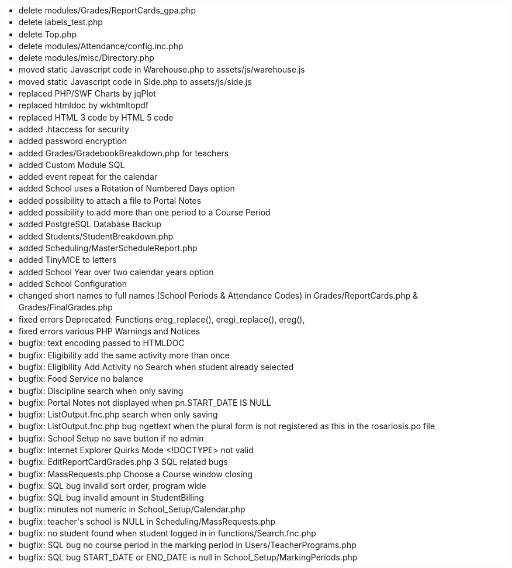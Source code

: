 - delete modules/Grades/ReportCards_gpa.php
- delete labels_test.php
- delete Top.php
- delete modules/Attendance/config.inc.php
- delete modules/misc/Directory.php
- moved static Javascript code in Warehouse.php to assets/js/warehouse.js
- moved static Javascript code in Side.php to assets/js/side.js
- replaced PHP/SWF Charts by jqPlot
- replaced htmldoc by wkhtmltopdf
- replaced HTML 3 code by HTML 5 code
- added .htaccess for security
- added password encryption
- added Grades/GradebookBreakdown.php for teachers
- added Custom Module SQL
- added event repeat for the calendar
- added School uses a Rotation of Numbered Days option
- added possibility to attach a file to Portal Notes
- added possibility to add more than one period to a Course Period
- added PostgreSQL Database Backup
- added Students/StudentBreakdown.php
- added Scheduling/MasterScheduleReport.php
- added TinyMCE to letters
- added School Year over two calendar years option
- added School Configuration
- changed short names to full names (School Periods & Attendance Codes) in Grades/ReportCards.php & Grades/FinalGrades.php
- fixed errors Deprecated: Functions ereg_replace(), eregi_replace(), ereg(),
- fixed errors various PHP Warnings and Notices
- bugfix: text encoding passed to HTMLDOC
- bugfix: Eligibility add the same activity more than once
- bugfix: Eligibility Add Activity no Search when student already selected
- bugfix: Food Service no balance
- bugfix: Discipline search when only saving
- bugfix: Portal Notes not displayed when pn.START_DATE IS NULL
- bugfix: ListOutput.fnc.php search when only saving
- bugfix: ListOutput.fnc.php bug ngettext when the plural form is not registered as this in the rosariosis.po file
- bugfix: School Setup no save button if no admin
- bugfix: Internet Explorer Quirks Mode <!DOCTYPE> not valid
- bugfix: EditReportCardGrades.php 3 SQL related bugs
- bugfix: MassRequests.php Choose a Course window closing
- bugfix: SQL bug invalid sort order, program wide
- bugfix: SQL bug invalid amount in StudentBilling
- bugfix: minutes not numeric in School_Setup/Calendar.php
- bugfix: teacher's school is NULL in Scheduling/MassRequests.php
- bugfix: no student found when student logged in in functions/Search.fnc.php
- bugfix: SQL bug no course period in the marking period in Users/TeacherPrograms.php
- bugfix: SQL bug START_DATE or END_DATE is null in School_Setup/MarkingPeriods.php
